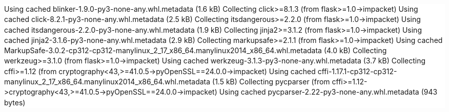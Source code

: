   Using cached blinker-1.9.0-py3-none-any.whl.metadata (1.6 kB)
Collecting click>=8.1.3 (from flask>=1.0->impacket)
  Using cached click-8.2.1-py3-none-any.whl.metadata (2.5 kB)
Collecting itsdangerous>=2.2.0 (from flask>=1.0->impacket)
  Using cached itsdangerous-2.2.0-py3-none-any.whl.metadata (1.9 kB)
Collecting jinja2>=3.1.2 (from flask>=1.0->impacket)
  Using cached jinja2-3.1.6-py3-none-any.whl.metadata (2.9 kB)
Collecting markupsafe>=2.1.1 (from flask>=1.0->impacket)
  Using cached MarkupSafe-3.0.2-cp312-cp312-manylinux_2_17_x86_64.manylinux2014_x86_64.whl.metadata (4.0 kB)
Collecting werkzeug>=3.1.0 (from flask>=1.0->impacket)
  Using cached werkzeug-3.1.3-py3-none-any.whl.metadata (3.7 kB)
Collecting cffi>=1.12 (from cryptography<43,>=41.0.5->pyOpenSSL==24.0.0->impacket)
  Using cached cffi-1.17.1-cp312-cp312-manylinux_2_17_x86_64.manylinux2014_x86_64.whl.metadata (1.5 kB)
Collecting pycparser (from cffi>=1.12->cryptography<43,>=41.0.5->pyOpenSSL==24.0.0->impacket)
  Using cached pycparser-2.22-py3-none-any.whl.metadata (943 bytes)
